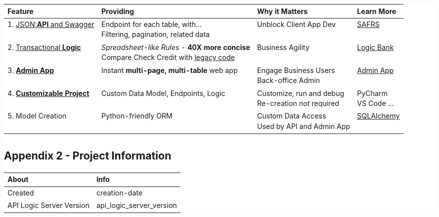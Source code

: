 
| Feature                                                               | Providing  | Why it Matters                                          | Learn More                                                                              |
|:----------------------------------------------------------------------|:--------------|:--------------------------------------------------------|:----------------------------------------------------------------------------------------|
| 1. [JSON:**API** and Swagger](#jsonapi---swagger)                     | Endpoint for each table, with... <br>Filtering, pagination, related data | Unblock Client App Dev                                  | [SAFRS](https://github.com/thomaxxl/safrs/wiki)                                         |
| 2. [Transactional **Logic**](#logic)                                  | *Spreadsheet-like Rules* - **40X more concise** <br>Compare Check Credit with [legacy code](https://github.com/valhuber/LogicBank/wiki/by-code)  | Business Agility                                        | [Logic Bank](https://github.com/valhuber/ApiLogicServer/wiki/Logic:-Rules-plus-Python)  |                                                         |
| 3. [**Admin App**](#admin-app-multi-page-multi-table-automatic-joins) | Instant **multi-page, multi-table** web app | Engage Business Users<br>Back-office Admin              | [Admin App](https://github.com/valhuber/ApiLogicServer/wiki/Working-with-the-Admin-App) |
| 4. [**Customizable Project**](#customize-and-debug)                   | Custom Data Model, Endpoints, Logic | Customize, run and debug <br>Re-creation *not* required | PyCharm <br> VS Code ...                                                                |
| 5. Model Creation                                                     | Python-friendly ORM | Custom Data Access<br>Used by API and Admin App         | [SQLAlchemy](https://docs.sqlalchemy.org/en/14/core/engines.html)                       |

## Appendix 2 - Project Information

| About | Info  |
|:--------------|:--------------|
| Created | creation-date |
| API Logic Server Version | api_logic_server_version |



